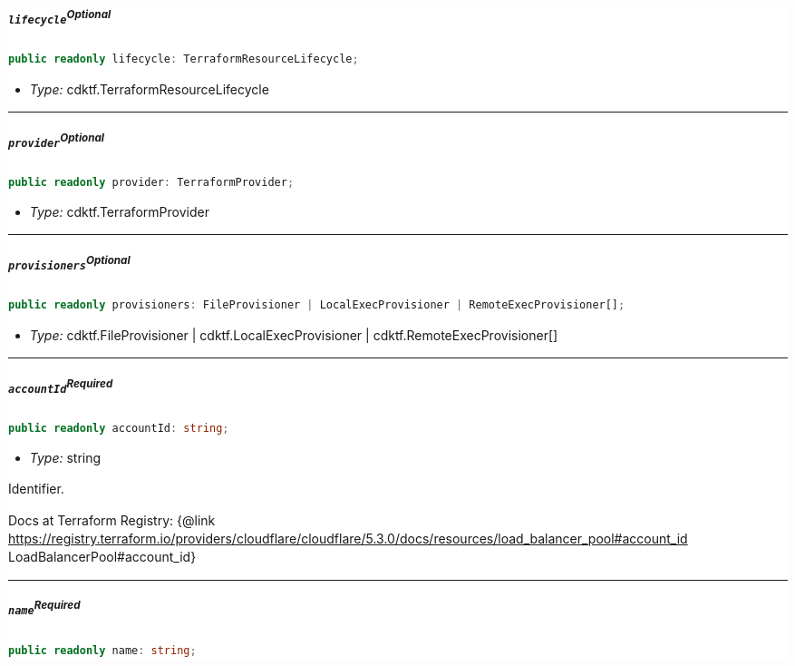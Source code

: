
##### `lifecycle`<sup>Optional</sup> <a name="lifecycle" id="@cdktf/provider-cloudflare.loadBalancerPool.LoadBalancerPoolConfig.property.lifecycle"></a>

```typescript
public readonly lifecycle: TerraformResourceLifecycle;
```

- *Type:* cdktf.TerraformResourceLifecycle

---

##### `provider`<sup>Optional</sup> <a name="provider" id="@cdktf/provider-cloudflare.loadBalancerPool.LoadBalancerPoolConfig.property.provider"></a>

```typescript
public readonly provider: TerraformProvider;
```

- *Type:* cdktf.TerraformProvider

---

##### `provisioners`<sup>Optional</sup> <a name="provisioners" id="@cdktf/provider-cloudflare.loadBalancerPool.LoadBalancerPoolConfig.property.provisioners"></a>

```typescript
public readonly provisioners: FileProvisioner | LocalExecProvisioner | RemoteExecProvisioner[];
```

- *Type:* cdktf.FileProvisioner | cdktf.LocalExecProvisioner | cdktf.RemoteExecProvisioner[]

---

##### `accountId`<sup>Required</sup> <a name="accountId" id="@cdktf/provider-cloudflare.loadBalancerPool.LoadBalancerPoolConfig.property.accountId"></a>

```typescript
public readonly accountId: string;
```

- *Type:* string

Identifier.

Docs at Terraform Registry: {@link https://registry.terraform.io/providers/cloudflare/cloudflare/5.3.0/docs/resources/load_balancer_pool#account_id LoadBalancerPool#account_id}

---

##### `name`<sup>Required</sup> <a name="name" id="@cdktf/provider-cloudflare.loadBalancerPool.LoadBalancerPoolConfig.property.name"></a>

```typescript
public readonly name: string;
```
